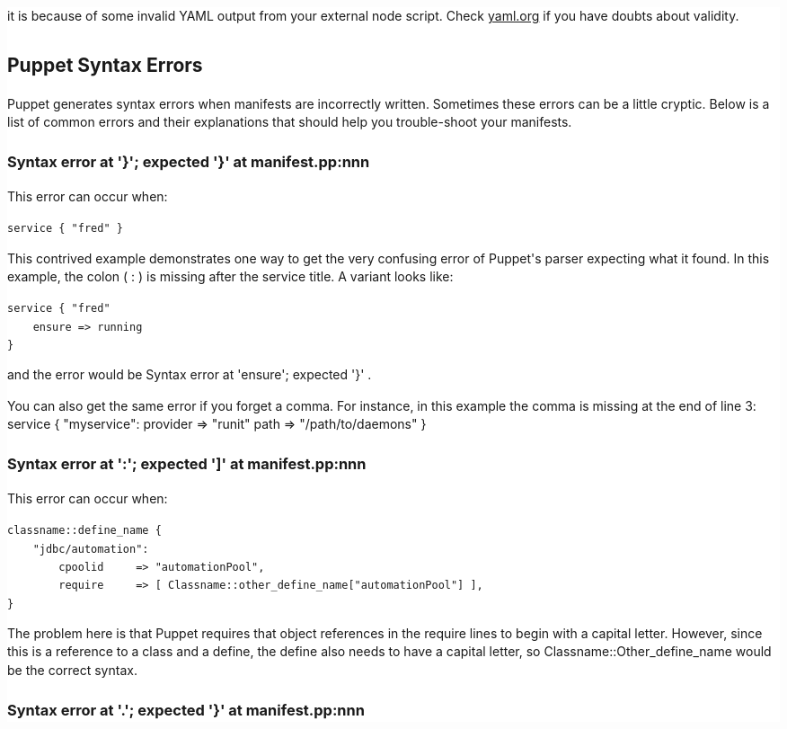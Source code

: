 it is because of some invalid YAML output from your external node
script. Check [yaml.org](http://www.yaml.org) if you
have doubts about validity.

## Puppet Syntax Errors

Puppet generates syntax errors when manifests are incorrectly
written. Sometimes these errors can be a little cryptic. Below is a
list of common errors and their explanations that should help you
trouble-shoot your manifests.

### Syntax error at '}'; expected '}' at manifest.pp:nnn

This error can occur when:

    service { "fred" }

This contrived example demonstrates one way to get the very
confusing error of Puppet's parser expecting what it found. In this
example, the colon ( : ) is missing after the service title. A
variant looks like:

    service { "fred"
        ensure => running
    }

and the error would be Syntax error at 'ensure'; expected '}' .

You can also get the same error if you forget a comma. For
instance, in this example the comma is missing at the end of line
3:
    service {
      "myservice":
        provider => "runit"
        path => "/path/to/daemons"
    }

### Syntax error at ':'; expected ']' at manifest.pp:nnn

This error can occur when:

    classname::define_name {
        "jdbc/automation":
            cpoolid     => "automationPool",
            require     => [ Classname::other_define_name["automationPool"] ],
    }

The problem here is that Puppet requires that object references in
the require lines to begin with a capital letter. However, since
this is a reference to a class and a define, the define also needs
to have a capital letter, so Classname::Other\_define\_name would
be the correct syntax.

### Syntax error at '.'; expected '}' at manifest.pp:nnn


[collector_syntax]: /puppet/latest/reference/lang_collectors.html#syntax